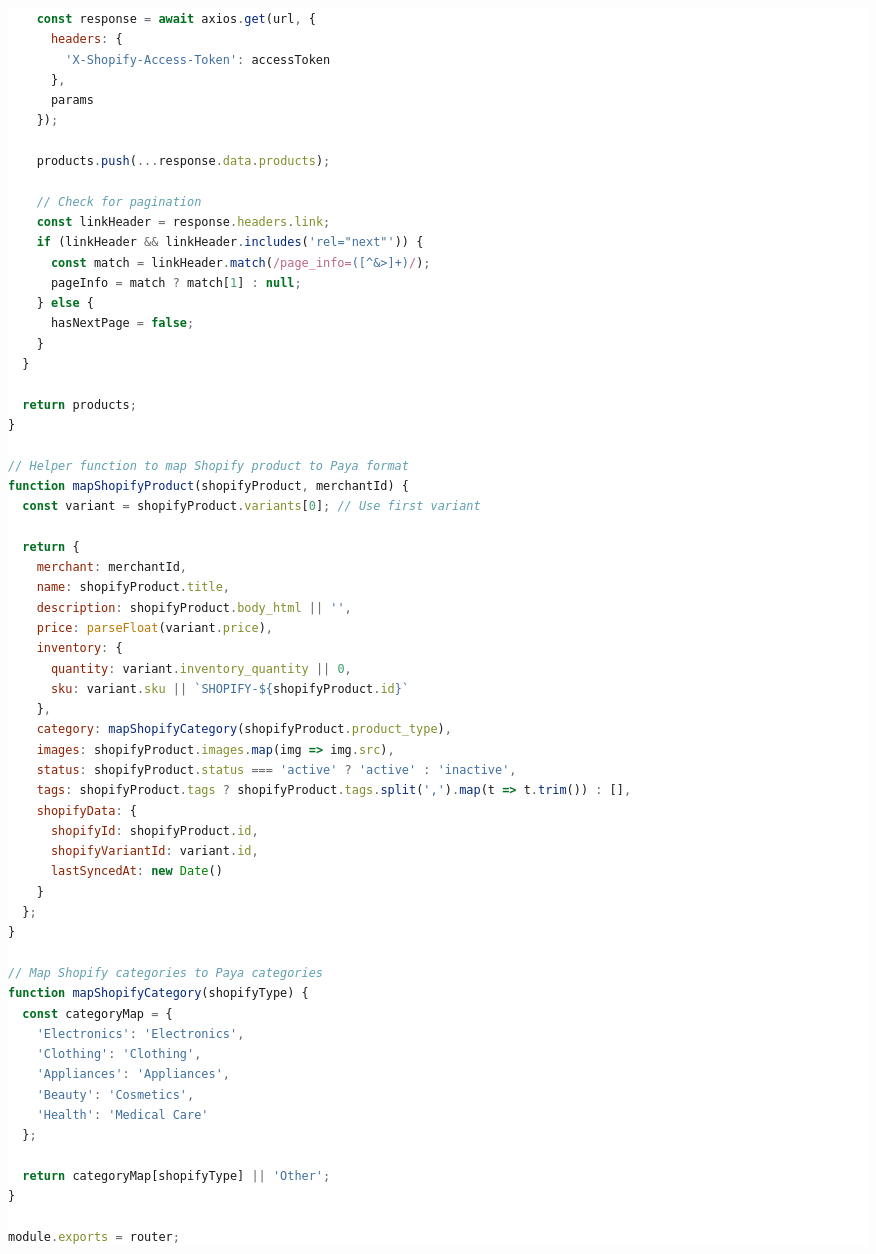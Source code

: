```javascript
    const response = await axios.get(url, {
      headers: {
        'X-Shopify-Access-Token': accessToken
      },
      params
    });

    products.push(...response.data.products);

    // Check for pagination
    const linkHeader = response.headers.link;
    if (linkHeader && linkHeader.includes('rel="next"')) {
      const match = linkHeader.match(/page_info=([^&>]+)/);
      pageInfo = match ? match[1] : null;
    } else {
      hasNextPage = false;
    }
  }

  return products;
}

// Helper function to map Shopify product to Paya format
function mapShopifyProduct(shopifyProduct, merchantId) {
  const variant = shopifyProduct.variants[0]; // Use first variant
  
  return {
    merchant: merchantId,
    name: shopifyProduct.title,
    description: shopifyProduct.body_html || '',
    price: parseFloat(variant.price),
    inventory: {
      quantity: variant.inventory_quantity || 0,
      sku: variant.sku || `SHOPIFY-${shopifyProduct.id}`
    },
    category: mapShopifyCategory(shopifyProduct.product_type),
    images: shopifyProduct.images.map(img => img.src),
    status: shopifyProduct.status === 'active' ? 'active' : 'inactive',
    tags: shopifyProduct.tags ? shopifyProduct.tags.split(',').map(t => t.trim()) : [],
    shopifyData: {
      shopifyId: shopifyProduct.id,
      shopifyVariantId: variant.id,
      lastSyncedAt: new Date()
    }
  };
}

// Map Shopify categories to Paya categories
function mapShopifyCategory(shopifyType) {
  const categoryMap = {
    'Electronics': 'Electronics',
    'Clothing': 'Clothing',
    'Appliances': 'Appliances',
    'Beauty': 'Cosmetics',
    'Health': 'Medical Care'
  };
  
  return categoryMap[shopifyType] || 'Other';
}

module.exports = router;
```
